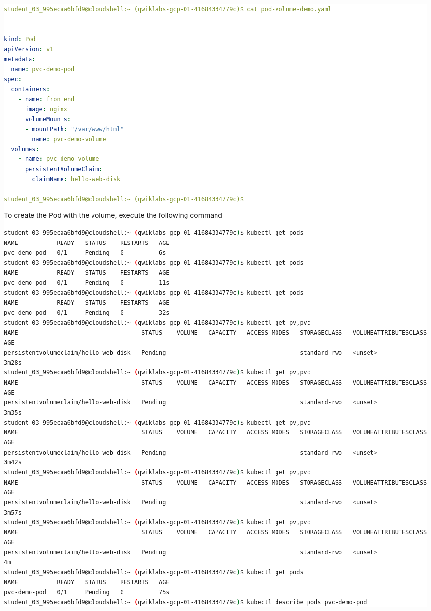 ```yaml
student_03_995ecaa6bfd9@cloudshell:~ (qwiklabs-gcp-01-41684334779c)$ cat pod-volume-demo.yaml 


kind: Pod
apiVersion: v1
metadata:
  name: pvc-demo-pod
spec:
  containers:
    - name: frontend
      image: nginx
      volumeMounts:
      - mountPath: "/var/www/html"
        name: pvc-demo-volume
  volumes:
    - name: pvc-demo-volume
      persistentVolumeClaim:
        claimName: hello-web-disk

student_03_995ecaa6bfd9@cloudshell:~ (qwiklabs-gcp-01-41684334779c)$ 
```

To create the Pod with the volume, execute the following command

```sh
student_03_995ecaa6bfd9@cloudshell:~ (qwiklabs-gcp-01-41684334779c)$ kubectl get pods
NAME           READY   STATUS    RESTARTS   AGE
pvc-demo-pod   0/1     Pending   0          6s
student_03_995ecaa6bfd9@cloudshell:~ (qwiklabs-gcp-01-41684334779c)$ kubectl get pods
NAME           READY   STATUS    RESTARTS   AGE
pvc-demo-pod   0/1     Pending   0          11s
student_03_995ecaa6bfd9@cloudshell:~ (qwiklabs-gcp-01-41684334779c)$ kubectl get pods
NAME           READY   STATUS    RESTARTS   AGE
pvc-demo-pod   0/1     Pending   0          32s
student_03_995ecaa6bfd9@cloudshell:~ (qwiklabs-gcp-01-41684334779c)$ kubectl get pv,pvc
NAME                                   STATUS    VOLUME   CAPACITY   ACCESS MODES   STORAGECLASS   VOLUMEATTRIBUTESCLASS   AGE
persistentvolumeclaim/hello-web-disk   Pending                                      standard-rwo   <unset>                 3m28s
student_03_995ecaa6bfd9@cloudshell:~ (qwiklabs-gcp-01-41684334779c)$ kubectl get pv,pvc
NAME                                   STATUS    VOLUME   CAPACITY   ACCESS MODES   STORAGECLASS   VOLUMEATTRIBUTESCLASS   AGE
persistentvolumeclaim/hello-web-disk   Pending                                      standard-rwo   <unset>                 3m35s
student_03_995ecaa6bfd9@cloudshell:~ (qwiklabs-gcp-01-41684334779c)$ kubectl get pv,pvc
NAME                                   STATUS    VOLUME   CAPACITY   ACCESS MODES   STORAGECLASS   VOLUMEATTRIBUTESCLASS   AGE
persistentvolumeclaim/hello-web-disk   Pending                                      standard-rwo   <unset>                 3m42s
student_03_995ecaa6bfd9@cloudshell:~ (qwiklabs-gcp-01-41684334779c)$ kubectl get pv,pvc
NAME                                   STATUS    VOLUME   CAPACITY   ACCESS MODES   STORAGECLASS   VOLUMEATTRIBUTESCLASS   AGE
persistentvolumeclaim/hello-web-disk   Pending                                      standard-rwo   <unset>                 3m57s
student_03_995ecaa6bfd9@cloudshell:~ (qwiklabs-gcp-01-41684334779c)$ kubectl get pv,pvc
NAME                                   STATUS    VOLUME   CAPACITY   ACCESS MODES   STORAGECLASS   VOLUMEATTRIBUTESCLASS   AGE
persistentvolumeclaim/hello-web-disk   Pending                                      standard-rwo   <unset>                 4m
student_03_995ecaa6bfd9@cloudshell:~ (qwiklabs-gcp-01-41684334779c)$ kubectl get pods
NAME           READY   STATUS    RESTARTS   AGE
pvc-demo-pod   0/1     Pending   0          75s
student_03_995ecaa6bfd9@cloudshell:~ (qwiklabs-gcp-01-41684334779c)$ kubectl describe pods pvc-demo-pod
```